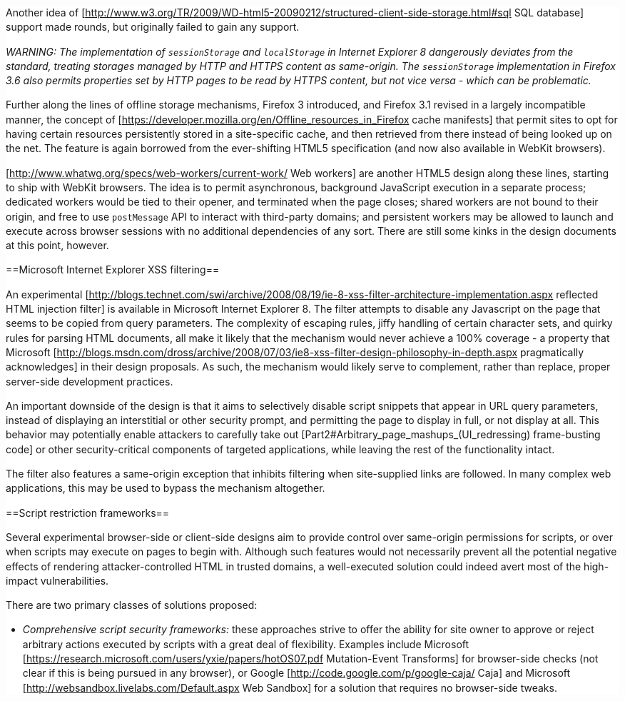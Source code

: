 Another idea of [http://www.w3.org/TR/2009/WD-html5-20090212/structured-client-side-storage.html#sql SQL database] support made rounds, but originally failed to gain any support.

_WARNING: The implementation of `sessionStorage` and `localStorage` in Internet Explorer 8 dangerously deviates from the standard, treating storages managed by HTTP and HTTPS content as same-origin. The `sessionStorage` implementation in Firefox 3.6 also permits properties set by HTTP pages to be read by HTTPS content, but not vice versa - which can be problematic._

Further along the lines of offline storage mechanisms, Firefox 3 introduced, and Firefox 3.1 revised in a largely incompatible manner, the concept of [https://developer.mozilla.org/en/Offline_resources_in_Firefox cache manifests] that permit sites to opt for having certain resources persistently stored in a site-specific cache, and then retrieved from there instead of being looked up on the net. The feature is again borrowed from the ever-shifting HTML5 specification (and now also available in WebKit browsers).

[http://www.whatwg.org/specs/web-workers/current-work/ Web workers] are another HTML5 design along these lines, starting to ship with WebKit browsers. The idea is to permit asynchronous, background Java<b></b>Script execution in a separate process; dedicated workers would be tied to their opener, and terminated when the page closes; shared workers are not bound to their origin, and free to use `postMessage` API to interact with third-party domains; and persistent workers may be allowed to launch and execute across browser sessions with no additional dependencies of any sort. There are still some kinks in the design documents at this point, however.

==Microsoft Internet Explorer XSS filtering==

An experimental [http://blogs.technet.com/swi/archive/2008/08/19/ie-8-xss-filter-architecture-implementation.aspx reflected HTML injection filter] is available in Microsoft Internet Explorer 8. The filter attempts to disable any Javascript on the page that seems to be copied from query parameters. The complexity of escaping rules, jiffy handling of certain character sets, and quirky rules for parsing HTML documents, all make it likely that the mechanism would never achieve a 100% coverage - a property that Microsoft [http://blogs.msdn.com/dross/archive/2008/07/03/ie8-xss-filter-design-philosophy-in-depth.aspx pragmatically acknowledges] in their design proposals. As such, the mechanism would likely serve to complement, rather than replace, proper server-side development practices.

An important downside of the design is that it aims to selectively disable script snippets that appear in URL query parameters, instead of displaying an interstitial or other security prompt, and permitting the page to display in full, or not display at all. This behavior may potentially enable attackers to carefully take out [Part2#Arbitrary_page_mashups_(UI_redressing) frame-busting code] or other security-critical components of targeted applications, while leaving the rest of the functionality intact. 

The filter also features a same-origin exception that inhibits filtering when site-supplied links are followed. In many complex web applications, this may be used to bypass the mechanism altogether.

==Script restriction frameworks==

Several experimental browser-side or client-side designs aim to provide control over same-origin permissions for scripts, or over when scripts may execute on pages to begin with. Although such features would not necessarily prevent all the potential negative effects of rendering attacker-controlled HTML in trusted domains, a well-executed solution could indeed avert most of the high-impact vulnerabilities.

There are two primary classes of solutions proposed:

- *Comprehensive script security frameworks:* these approaches strive to offer the ability for site owner to approve or reject arbitrary actions executed by scripts with a great deal of flexibility. Examples include Microsoft [https://research.microsoft.com/users/yxie/papers/hotOS07.pdf Mutation-Event Transforms] for browser-side checks (not clear if this is being pursued in any browser), or Google [http://code.google.com/p/google-caja/ Caja] and Microsoft [http://websandbox.livelabs.com/Default.aspx Web Sandbox] for a solution that requires no browser-side tweaks.
